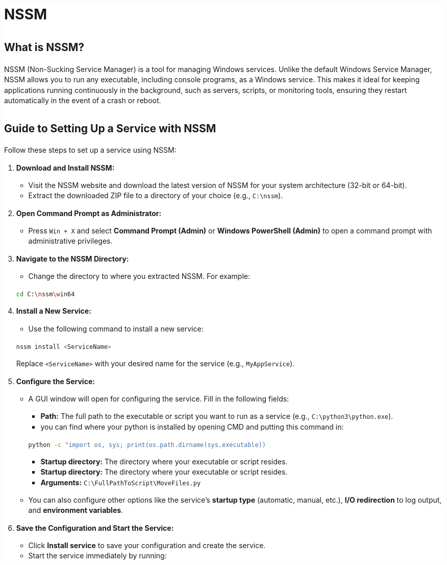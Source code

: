 # NSSM

## What is NSSM?

NSSM (Non-Sucking Service Manager) is a tool for managing Windows services. Unlike the default Windows Service Manager, NSSM allows you to run any executable, including console programs, as a Windows service. This makes it ideal for keeping applications running continuously in the background, such as servers, scripts, or monitoring tools, ensuring they restart automatically in the event of a crash or reboot.

## Guide to Setting Up a Service with NSSM

Follow these steps to set up a service using NSSM:

1. **Download and Install NSSM:**
    - Visit the NSSM website and download the latest version of NSSM for your system architecture (32-bit or 64-bit).
    - Extract the downloaded ZIP file to a directory of your choice (e.g., `C:\nssm`).
2. **Open Command Prompt as Administrator:**
    - Press `Win + X` and select **Command Prompt (Admin)** or **Windows PowerShell (Admin)** to open a command prompt with administrative privileges.
3. **Navigate to the NSSM Directory:**
    - Change the directory to where you extracted NSSM. For example:
    
    ```bash
    cd C:\nssm\win64
    
    ```
    
4. **Install a New Service:**
    - Use the following command to install a new service:
    
    ```bash
    nssm install <ServiceName>
    ```
    
    Replace `<ServiceName>` with your desired name for the service (e.g., `MyAppService`).
    
5. **Configure the Service:**
    - A GUI window will open for configuring the service. Fill in the following fields:
        - **Path:** The full path to the executable or script you want to run as a service (e.g., `C:\python3\python.exe`).
        - you can find where your python is installed by opening CMD and putting this command in:
        
        ```bash
        python -c "import os, sys; print(os.path.dirname(sys.executable))
        ```
        
        - **Startup directory:** The directory where your executable or script resides.
        - **Startup directory:** The directory where your executable or script resides.
        - **Arguments:** `C:\FullPathToScript\MoveFiles.py`
    - You can also configure other options like the service’s **startup type** (automatic, manual, etc.), **I/O redirection** to log output, and **environment variables**.
6. **Save the Configuration and Start the Service:**
    - Click **Install service** to save your configuration and create the service.
    - Start the service immediately by running:
    